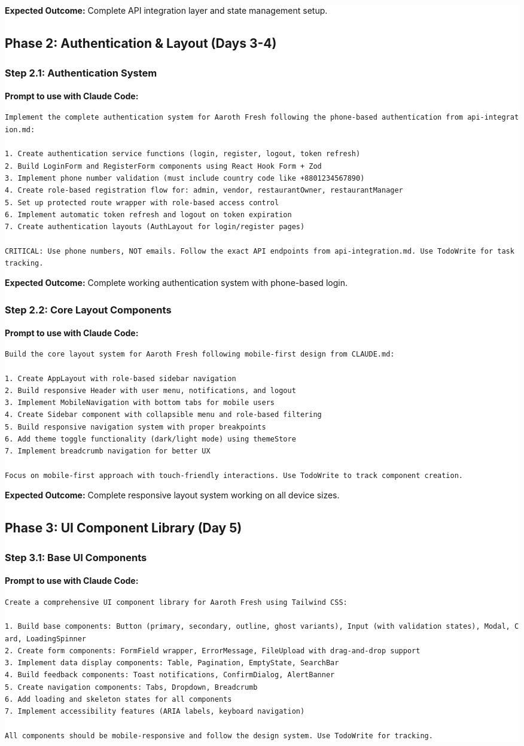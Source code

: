 **Expected Outcome:** Complete API integration layer and state management setup.

## Phase 2: Authentication & Layout (Days 3-4)

### Step 2.1: Authentication System

**Prompt to use with Claude Code:**
```
Implement the complete authentication system for Aaroth Fresh following the phone-based authentication from api-integration.md:

1. Create authentication service functions (login, register, logout, token refresh)
2. Build LoginForm and RegisterForm components using React Hook Form + Zod
3. Implement phone number validation (must include country code like +8801234567890)
4. Create role-based registration flow for: admin, vendor, restaurantOwner, restaurantManager
5. Set up protected route wrapper with role-based access control
6. Implement automatic token refresh and logout on token expiration
7. Create authentication layouts (AuthLayout for login/register pages)

CRITICAL: Use phone numbers, NOT emails. Follow the exact API endpoints from api-integration.md. Use TodoWrite for task tracking.
```

**Expected Outcome:** Complete working authentication system with phone-based login.

### Step 2.2: Core Layout Components

**Prompt to use with Claude Code:**
```
Build the core layout system for Aaroth Fresh following mobile-first design from CLAUDE.md:

1. Create AppLayout with role-based sidebar navigation
2. Build responsive Header with user menu, notifications, and logout
3. Implement MobileNavigation with bottom tabs for mobile users
4. Create Sidebar component with collapsible menu and role-based filtering
5. Build responsive navigation system with proper breakpoints
6. Add theme toggle functionality (dark/light mode) using themeStore
7. Implement breadcrumb navigation for better UX

Focus on mobile-first approach with touch-friendly interactions. Use TodoWrite to track component creation.
```

**Expected Outcome:** Complete responsive layout system working on all device sizes.

## Phase 3: UI Component Library (Day 5)

### Step 3.1: Base UI Components

**Prompt to use with Claude Code:**
```
Create a comprehensive UI component library for Aaroth Fresh using Tailwind CSS:

1. Build base components: Button (primary, secondary, outline, ghost variants), Input (with validation states), Modal, Card, LoadingSpinner
2. Create form components: FormField wrapper, ErrorMessage, FileUpload with drag-and-drop support
3. Implement data display components: Table, Pagination, EmptyState, SearchBar
4. Build feedback components: Toast notifications, ConfirmDialog, AlertBanner
5. Create navigation components: Tabs, Dropdown, Breadcrumb
6. Add loading and skeleton states for all components
7. Implement accessibility features (ARIA labels, keyboard navigation)

All components should be mobile-responsive and follow the design system. Use TodoWrite for tracking.
```